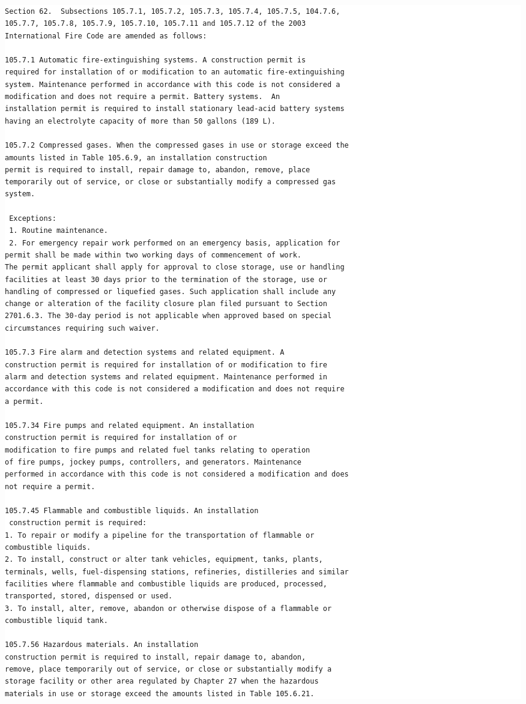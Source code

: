     Section 62.  Subsections 105.7.1, 105.7.2, 105.7.3, 105.7.4, 105.7.5, 104.7.6,  
    105.7.7, 105.7.8, 105.7.9, 105.7.10, 105.7.11 and 105.7.12 of the 2003  
    International Fire Code are amended as follows:  
  
    105.7.1 Automatic fire-extinguishing systems. A construction permit is  
    required for installation of or modification to an automatic fire-extinguishing  
    system. Maintenance performed in accordance with this code is not considered a  
    modification and does not require a permit. Battery systems.  An  
    installation permit is required to install stationary lead-acid battery systems  
    having an electrolyte capacity of more than 50 gallons (189 L).  
  
    105.7.2 Compressed gases. When the compressed gases in use or storage exceed the  
    amounts listed in Table 105.6.9, an installation construction  
    permit is required to install, repair damage to, abandon, remove, place  
    temporarily out of service, or close or substantially modify a compressed gas  
    system.  
  
     Exceptions:  
     1. Routine maintenance.  
     2. For emergency repair work performed on an emergency basis, application for  
    permit shall be made within two working days of commencement of work.  
    The permit applicant shall apply for approval to close storage, use or handling  
    facilities at least 30 days prior to the termination of the storage, use or  
    handling of compressed or liquefied gases. Such application shall include any  
    change or alteration of the facility closure plan filed pursuant to Section  
    2701.6.3. The 30-day period is not applicable when approved based on special  
    circumstances requiring such waiver.  
  
    105.7.3 Fire alarm and detection systems and related equipment. A  
    construction permit is required for installation of or modification to fire  
    alarm and detection systems and related equipment. Maintenance performed in  
    accordance with this code is not considered a modification and does not require  
    a permit.  
  
    105.7.34 Fire pumps and related equipment. An installation  
    construction permit is required for installation of or  
    modification to fire pumps and related fuel tanks relating to operation  
    of fire pumps, jockey pumps, controllers, and generators. Maintenance  
    performed in accordance with this code is not considered a modification and does  
    not require a permit.  
  
    105.7.45 Flammable and combustible liquids. An installation  
     construction permit is required:  
    1. To repair or modify a pipeline for the transportation of flammable or  
    combustible liquids.  
    2. To install, construct or alter tank vehicles, equipment, tanks, plants,  
    terminals, wells, fuel-dispensing stations, refineries, distilleries and similar  
    facilities where flammable and combustible liquids are produced, processed,  
    transported, stored, dispensed or used.  
    3. To install, alter, remove, abandon or otherwise dispose of a flammable or  
    combustible liquid tank.  
  
    105.7.56 Hazardous materials. An installation   
    construction permit is required to install, repair damage to, abandon,  
    remove, place temporarily out of service, or close or substantially modify a  
    storage facility or other area regulated by Chapter 27 when the hazardous  
    materials in use or storage exceed the amounts listed in Table 105.6.21.  
  